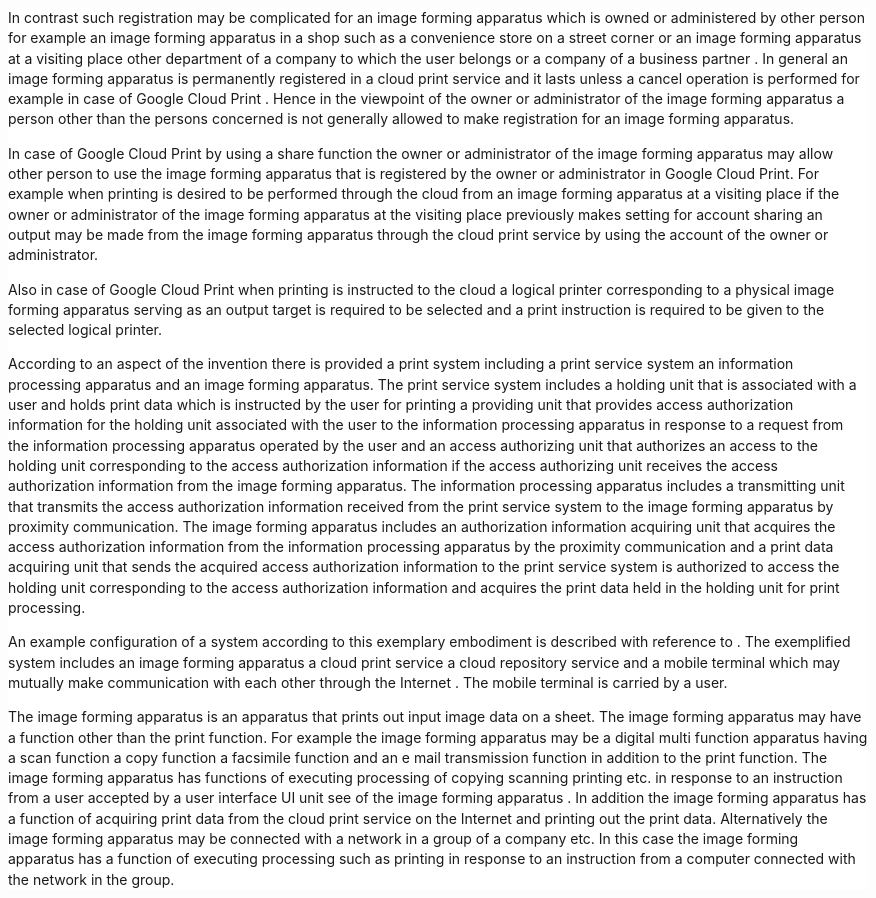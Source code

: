 In contrast such registration may be complicated for an image forming apparatus which is owned or administered by other person for example an image forming apparatus in a shop such as a convenience store on a street corner or an image forming apparatus at a visiting place other department of a company to which the user belongs or a company of a business partner . In general an image forming apparatus is permanently registered in a cloud print service and it lasts unless a cancel operation is performed for example in case of Google Cloud Print . Hence in the viewpoint of the owner or administrator of the image forming apparatus a person other than the persons concerned is not generally allowed to make registration for an image forming apparatus.

In case of Google Cloud Print by using a share function the owner or administrator of the image forming apparatus may allow other person to use the image forming apparatus that is registered by the owner or administrator in Google Cloud Print. For example when printing is desired to be performed through the cloud from an image forming apparatus at a visiting place if the owner or administrator of the image forming apparatus at the visiting place previously makes setting for account sharing an output may be made from the image forming apparatus through the cloud print service by using the account of the owner or administrator.

Also in case of Google Cloud Print when printing is instructed to the cloud a logical printer corresponding to a physical image forming apparatus serving as an output target is required to be selected and a print instruction is required to be given to the selected logical printer.

According to an aspect of the invention there is provided a print system including a print service system an information processing apparatus and an image forming apparatus. The print service system includes a holding unit that is associated with a user and holds print data which is instructed by the user for printing a providing unit that provides access authorization information for the holding unit associated with the user to the information processing apparatus in response to a request from the information processing apparatus operated by the user and an access authorizing unit that authorizes an access to the holding unit corresponding to the access authorization information if the access authorizing unit receives the access authorization information from the image forming apparatus. The information processing apparatus includes a transmitting unit that transmits the access authorization information received from the print service system to the image forming apparatus by proximity communication. The image forming apparatus includes an authorization information acquiring unit that acquires the access authorization information from the information processing apparatus by the proximity communication and a print data acquiring unit that sends the acquired access authorization information to the print service system is authorized to access the holding unit corresponding to the access authorization information and acquires the print data held in the holding unit for print processing.

An example configuration of a system according to this exemplary embodiment is described with reference to . The exemplified system includes an image forming apparatus a cloud print service a cloud repository service and a mobile terminal which may mutually make communication with each other through the Internet . The mobile terminal is carried by a user.

The image forming apparatus is an apparatus that prints out input image data on a sheet. The image forming apparatus may have a function other than the print function. For example the image forming apparatus may be a digital multi function apparatus having a scan function a copy function a facsimile function and an e mail transmission function in addition to the print function. The image forming apparatus has functions of executing processing of copying scanning printing etc. in response to an instruction from a user accepted by a user interface UI unit see of the image forming apparatus . In addition the image forming apparatus has a function of acquiring print data from the cloud print service on the Internet and printing out the print data. Alternatively the image forming apparatus may be connected with a network in a group of a company etc. In this case the image forming apparatus has a function of executing processing such as printing in response to an instruction from a computer connected with the network in the group.
